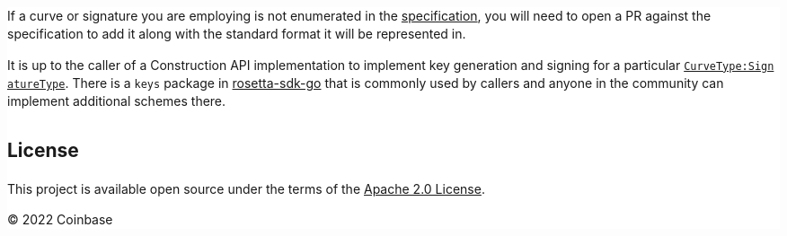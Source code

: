 If a curve or signature you are employing is not enumerated in the [specification](https://www.rosetta-api.org/docs/Reference.html), you will need to open a PR against the specification to add it along with the standard format it will be represented in.

It is up to the caller of a Construction API implementation to implement key generation and signing for a particular [`CurveType:SignatureType`](https://www.rosetta-api.org/docs/models/CurveType.html). There is a `keys` package in [rosetta-sdk-go](https://github.com/coinbase/rosetta-sdk-go) that is commonly used by callers and anyone in the community can implement additional schemes there.

## License

This project is available open source under the terms of the [Apache 2.0 License](https://opensource.org/licenses/Apache-2.0).

© 2022 Coinbase